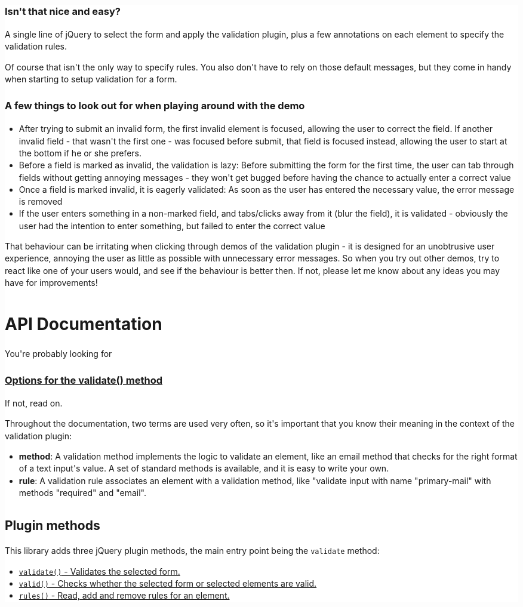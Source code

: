 ### Isn't that nice and easy?
A single line of jQuery to select the form and apply the validation plugin, plus a few annotations on each element to specify the validation rules.

Of course that isn't the only way to specify rules. You also don't have to rely on those default messages, but they come in handy when starting to setup validation for a form.

### A few things to look out for when playing around with the demo

* After trying to submit an invalid form, the first invalid element is focused, allowing the user to correct the field. If another invalid field - that wasn't the first one - was focused before submit, that field is focused instead, allowing the user to start at the bottom if he or she prefers.
* Before a field is marked as invalid, the validation is lazy: Before submitting the form for the first time, the user can tab through fields without getting annoying messages - they won't get bugged before having the chance to actually enter a correct value
* Once a field is marked invalid, it is eagerly validated: As soon as the user has entered the necessary value, the error message is removed
* If the user enters something in a non-marked field, and tabs/clicks away from it (blur the field), it is validated - obviously the user had the intention to enter something, but failed to enter the correct value

That behaviour can be irritating when clicking through demos of the validation plugin - it is designed for an unobtrusive user experience, annoying the user as little as possible with unnecessary error messages. So when you try out other demos, try to react like one of your users would, and see if the behaviour is better then. If not, please let me know about any ideas you may have for improvements!

# API Documentation

You're probably looking for

### [Options for the validate() method](/validate)

If not, read on.

Throughout the documentation, two terms are used very often, so it's important that you know their meaning in the context of the validation plugin:

* **method**: A validation method implements the logic to validate an element, like an email method that checks for the right format of a text input's value. A set of standard methods is available, and it is easy to write your own.
* **rule**: A validation rule associates an element with a validation method, like  "validate input with name "primary-mail" with methods "required" and "email".

## Plugin methods

This library adds three jQuery plugin methods, the main entry point being the `validate` method:

* [`validate()` - Validates the selected form.](/validate)
* [`valid()` - Checks whether the selected form or selected elements are valid.](/valid)
* [`rules()` - Read, add and remove rules for an element.](/rules)
